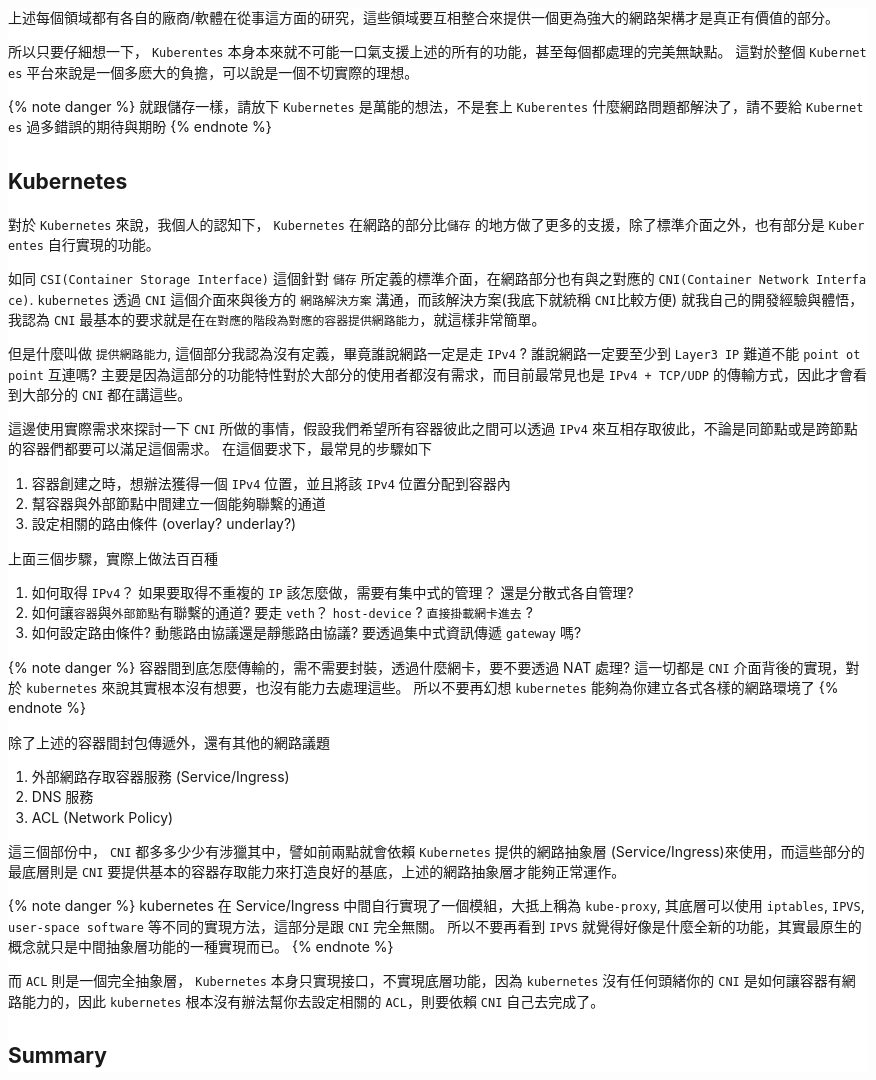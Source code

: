 上述每個領域都有各自的廠商/軟體在從事這方面的研究，這些領域要互相整合來提供一個更為強大的網路架構才是真正有價值的部分。

所以只要仔細想一下， `Kuberentes` 本身本來就不可能一口氣支援上述的所有的功能，甚至每個都處理的完美無缺點。 這對於整個 `Kubernetes` 平台來說是一個多麽大的負擔，可以說是一個不切實際的理想。

{% note danger %}
就跟儲存一樣，請放下 `Kubernetes` 是萬能的想法，不是套上 `Kuberentes` 什麼網路問題都解決了，請不要給 `Kubernetes` 過多錯誤的期待與期盼
{% endnote %}


## Kubernetes
對於 `Kubernetes` 來說，我個人的認知下， `Kubernetes` 在網路的部分比`儲存` 的地方做了更多的支援，除了標準介面之外，也有部分是 `Kuberentes` 自行實現的功能。 

如同 `CSI(Container Storage Interface)` 這個針對 `儲存` 所定義的標準介面，在網路部分也有與之對應的 `CNI(Container Network Interface)`.  `kubernetes` 透過 `CNI` 這個介面來與後方的 `網路解決方案` 溝通，而該解決方案(我底下就統稱 `CNI`比較方便) 就我自己的開發經驗與體悟，我認為 `CNI` 最基本的要求就是在`在對應的階段為對應的容器提供網路能力`，就這樣非常簡單。

但是什麼叫做 `提供網路能力`, 這個部分我認為沒有定義，畢竟誰說網路一定是走 `IPv4` ? 誰說網路一定要至少到 `Layer3 IP` 難道不能 `point ot point` 互連嗎?
主要是因為這部分的功能特性對於大部分的使用者都沒有需求，而目前最常見也是 `IPv4 + TCP/UDP` 的傳輸方式，因此才會看到大部分的 `CNI` 都在講這些。

這邊使用實際需求來探討一下 `CNI` 所做的事情，假設我們希望所有容器彼此之間可以透過 `IPv4` 來互相存取彼此，不論是同節點或是跨節點的容器們都要可以滿足這個需求。
在這個要求下，最常見的步驟如下
1. 容器創建之時，想辦法獲得一個 `IPv4` 位置，並且將該 `IPv4` 位置分配到容器內
2. 幫容器與外部節點中間建立一個能夠聯繫的通道
3. 設定相關的路由條件 (overlay? underlay?)

上面三個步驟，實際上做法百百種
1. 如何取得 `IPv4`？ 如果要取得不重複的 `IP` 該怎麼做，需要有集中式的管理？ 還是分散式各自管理? 
2. 如何讓`容器`與`外部節點`有聯繫的通道? 要走 `veth`？ `host-device` ? `直接掛載網卡進去` ?
3. 如何設定路由條件? 動態路由協議還是靜態路由協議? 要透過集中式資訊傳遞 `gateway` 嗎? 

{% note danger %}
容器間到底怎麼傳輸的，需不需要封裝，透過什麼網卡，要不要透過 NAT 處理? 這一切都是 `CNI` 介面背後的實現，對於 `kubernetes` 來說其實根本沒有想要，也沒有能力去處理這些。
所以不要再幻想 `kubernetes` 能夠為你建立各式各樣的網路環境了
{% endnote %}


除了上述的容器間封包傳遞外，還有其他的網路議題
1. 外部網路存取容器服務 (Service/Ingress)
2. DNS 服務
3. ACL (Network Policy)

這三個部份中， `CNI` 都多多少少有涉獵其中，譬如前兩點就會依賴 `Kubernetes` 提供的網路抽象層 (Service/Ingress)來使用，而這些部分的最底層則是 `CNI` 要提供基本的容器存取能力來打造良好的基底，上述的網路抽象層才能夠正常運作。

{% note danger %}
kubernetes 在 Service/Ingress 中間自行實現了一個模組，大抵上稱為 `kube-proxy`, 其底層可以使用 `iptables`, `IPVS`, `user-space software` 等不同的實現方法，這部分是跟 `CNI` 完全無關。
所以不要再看到 `IPVS` 就覺得好像是什麼全新的功能，其實最原生的概念就只是中間抽象層功能的一種實現而已。
{% endnote %}

而 `ACL` 則是一個完全抽象層， `Kubernetes` 本身只實現接口，不實現底層功能，因為 `kubernetes` 沒有任何頭緒你的 `CNI` 是如何讓容器有網路能力的，因此 `kubernetes` 根本沒有辦法幫你去設定相關的 `ACL`，則要依賴 `CNI` 自己去完成了。

## Summary
